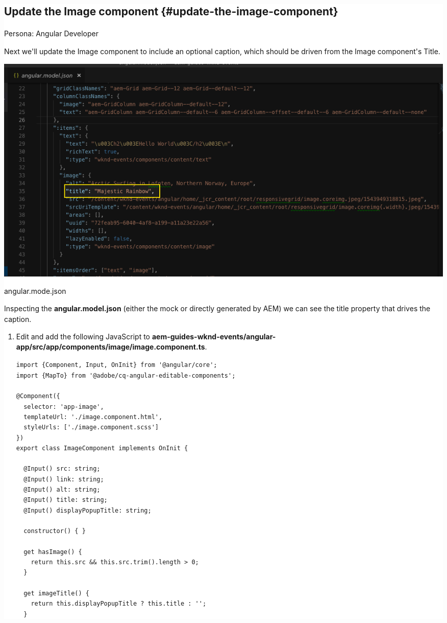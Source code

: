 ## Update the Image component {#update-the-image-component}

Persona: Angular Developer

Next we'll update the Image component to include an optional caption, which should be driven from the Image component's Title.

![](assets/image-title-property.png)

angular.mode.json

Inspecting the **angular.model.json** (either the mock or directly generated by AEM) we can see the title property that drives the caption.

1. Edit and add the following JavaScript to **aem-guides-wknd-events/angular-app/src/app/components/image/image.component.ts**.

   ```
   import {Component, Input, OnInit} from '@angular/core';
   import {MapTo} from '@adobe/cq-angular-editable-components';
   
   @Component({
     selector: 'app-image',
     templateUrl: './image.component.html',
     styleUrls: ['./image.component.scss']
   })
   export class ImageComponent implements OnInit {
   
     @Input() src: string;
     @Input() link: string;
     @Input() alt: string;
     @Input() title: string;
     @Input() displayPopupTitle: string;
   
     constructor() { }
   
     get hasImage() {
       return this.src && this.src.trim().length > 0;
     }
   
     get imageTitle() {
       return this.displayPopupTitle ? this.title : '';
     }
   
   ```
